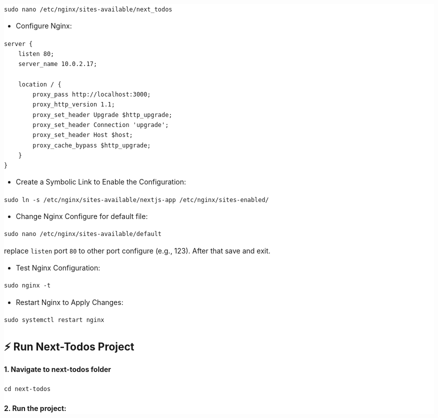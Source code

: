 ```shell
sudo nano /etc/nginx/sites-available/next_todos
```

- Configure Nginx:

```shell
server {
    listen 80;
    server_name 10.0.2.17;

    location / {
        proxy_pass http://localhost:3000;
        proxy_http_version 1.1;
        proxy_set_header Upgrade $http_upgrade;
        proxy_set_header Connection 'upgrade';
        proxy_set_header Host $host;
        proxy_cache_bypass $http_upgrade;
    }
}

```

- Create a Symbolic Link to Enable the Configuration:

```shell
sudo ln -s /etc/nginx/sites-available/nextjs-app /etc/nginx/sites-enabled/
```

- Change Nginx Configure for default file:

```shell
sudo nano /etc/nginx/sites-available/default
```

replace `listen` port `80` to other port configure (e.g., 123). After that save and exit.

- Test Nginx Configuration:

```shell
sudo nginx -t
```

- Restart Nginx to Apply Changes:

```shell
sudo systemctl restart nginx
```

## ⚡ **Run Next-Todos Project**

#### 1. Navigate to next-todos folder

```shell
cd next-todos
```

#### 2. Run the project:
